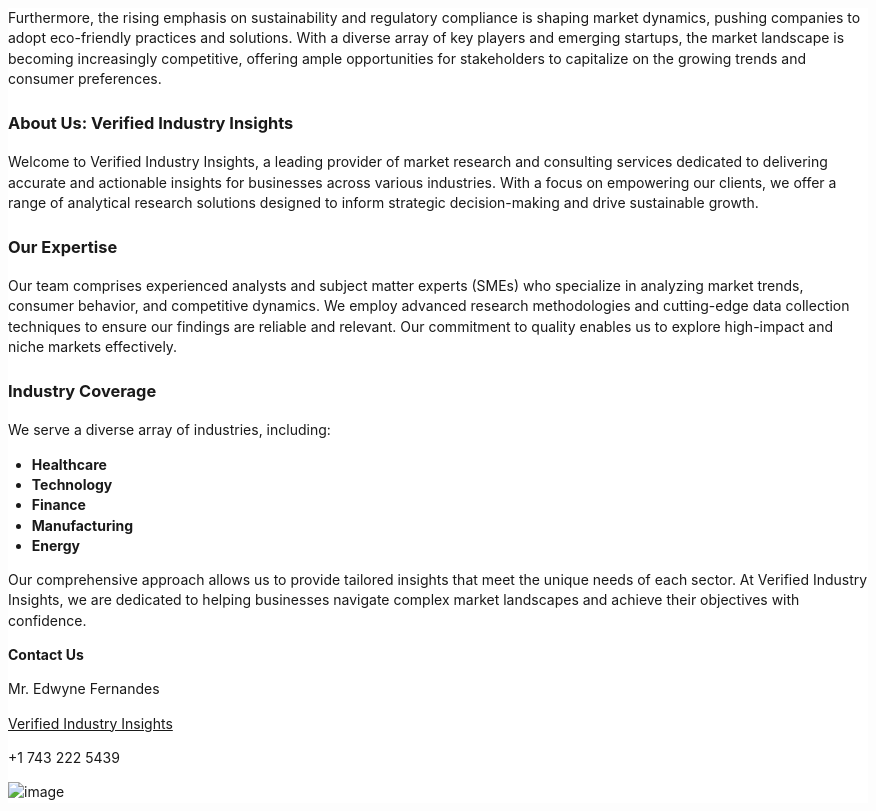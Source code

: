 Furthermore, the rising emphasis on sustainability and regulatory compliance is shaping market dynamics, pushing companies to adopt eco-friendly practices and solutions. With a diverse array of key players and emerging startups, the market landscape is becoming increasingly competitive, offering ample opportunities for stakeholders to capitalize on the growing trends and consumer preferences.</p><h3>About Us: Verified Industry Insights</h3><p>Welcome to Verified Industry Insights, a leading provider of market research and consulting services dedicated to delivering accurate and actionable insights for businesses across various industries. With a focus on empowering our clients, we offer a range of analytical research solutions designed to inform strategic decision-making and drive sustainable growth.</p><h3>Our Expertise</h3><p>Our team comprises experienced analysts and subject matter experts (SMEs) who specialize in analyzing market trends, consumer behavior, and competitive dynamics. We employ advanced research methodologies and cutting-edge data collection techniques to ensure our findings are reliable and relevant. Our commitment to quality enables us to explore high-impact and niche markets effectively.</p><h3>Industry Coverage</h3><p>We serve a diverse array of industries, including:</p><ul><li><strong>Healthcare</strong></li><li><strong>Technology</strong></li><li><strong>Finance</strong></li><li><strong>Manufacturing</strong></li><li><strong>Energy</strong></li></ul><p>Our comprehensive approach allows us to provide tailored insights that meet the unique needs of each sector. At Verified Industry Insights, we are dedicated to helping businesses navigate complex market landscapes and achieve their objectives with confidence.</p><p><strong>Contact Us</strong></p><p>Mr. Edwyne Fernandes</p><p><a href="https://www.verifiedindustryinsights.com/">Verified Industry Insights</a></p><p>+1 743 222 5439</p>
![image](https://github.com/user-attachments/assets/9036412f-110f-4a7a-8f19-c8b60cefed7f)
